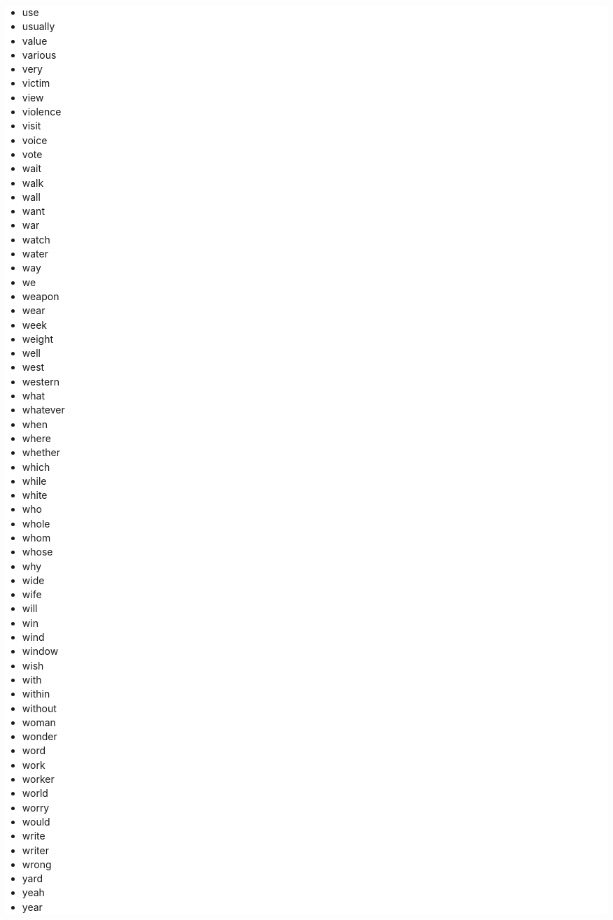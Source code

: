 - use
- usually
- value
- various
- very
- victim
- view
- violence
- visit
- voice
- vote
- wait
- walk
- wall
- want
- war
- watch
- water
- way
- we
- weapon
- wear
- week
- weight
- well
- west
- western
- what
- whatever
- when
- where
- whether
- which
- while
- white
- who
- whole
- whom
- whose
- why
- wide
- wife
- will
- win
- wind
- window
- wish
- with
- within
- without
- woman
- wonder
- word
- work
- worker
- world
- worry
- would
- write
- writer
- wrong
- yard
- yeah
- year